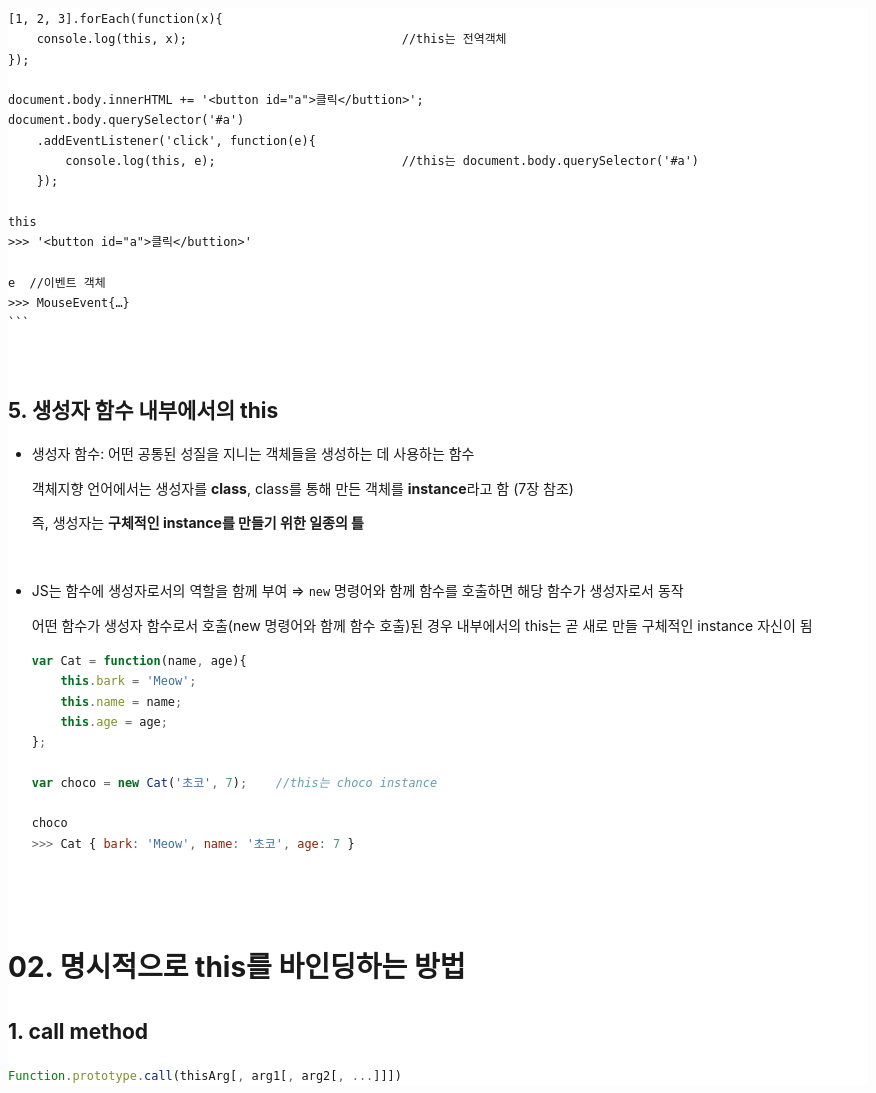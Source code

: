     [1, 2, 3].forEach(function(x){
        console.log(this, x);                              //this는 전역객체
    });

    document.body.innerHTML += '<button id="a">클릭</buttion>';
    document.body.querySelector('#a')
        .addEventListener('click', function(e){
            console.log(this, e);                          //this는 document.body.querySelector('#a')
        });

    this
    >>> '<button id="a">클릭</buttion>'

    e  //이벤트 객체
    >>> MouseEvent{…}
    ```

<br>

## 5. 생성자 함수 내부에서의 this

- 생성자 함수: 어떤 공통된 성질을 지니는 객체들을 생성하는 데 사용하는 함수

    객체지향 언어에서는 생성자를 **class**, class를 통해 만든 객체를 **instance**라고 함 (7장 참조)

    즉, 생성자는 **구체적인 instance를 만들기 위한 일종의 틀**

<br>

- JS는 함수에 생성자로서의 역할을 함께 부여 ⇒ `new` 명령어와 함께 함수를 호출하면 해당 함수가 생성자로서 동작

    어떤 함수가 생성자 함수로서 호출(new 명령어와 함께 함수 호출)된 경우 내부에서의 this는 곧 새로 만들 구체적인 instance 자신이 됨

    ```jsx
    var Cat = function(name, age){
        this.bark = 'Meow';
        this.name = name;
        this.age = age;
    };

    var choco = new Cat('초코', 7);    //this는 choco instance

    choco
    >>> Cat { bark: 'Meow', name: '초코', age: 7 }
    ```

<br>
<br>

# 02. 명시적으로 this를 바인딩하는 방법

## 1. call method

```jsx
Function.prototype.call(thisArg[, arg1[, arg2[, ...]]])
```
